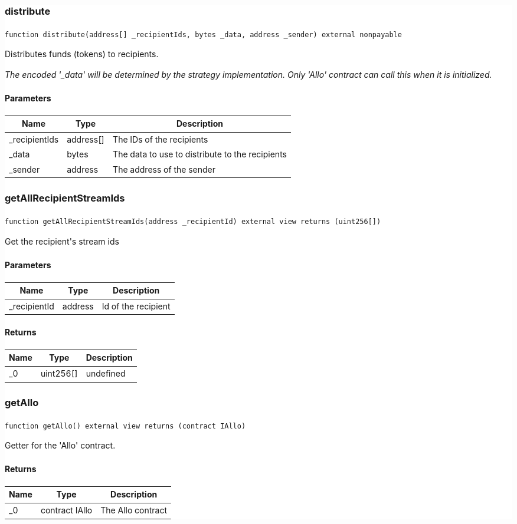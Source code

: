 ### distribute

```solidity
function distribute(address[] _recipientIds, bytes _data, address _sender) external nonpayable
```

Distributes funds (tokens) to recipients.

*The encoded &#39;_data&#39; will be determined by the strategy implementation. Only &#39;Allo&#39; contract can      call this when it is initialized.*

#### Parameters

| Name | Type | Description |
|---|---|---|
| _recipientIds | address[] | The IDs of the recipients |
| _data | bytes | The data to use to distribute to the recipients |
| _sender | address | The address of the sender |

### getAllRecipientStreamIds

```solidity
function getAllRecipientStreamIds(address _recipientId) external view returns (uint256[])
```

Get the recipient&#39;s stream ids



#### Parameters

| Name | Type | Description |
|---|---|---|
| _recipientId | address | Id of the recipient |

#### Returns

| Name | Type | Description |
|---|---|---|
| _0 | uint256[] | undefined |

### getAllo

```solidity
function getAllo() external view returns (contract IAllo)
```

Getter for the &#39;Allo&#39; contract.




#### Returns

| Name | Type | Description |
|---|---|---|
| _0 | contract IAllo | The Allo contract |
